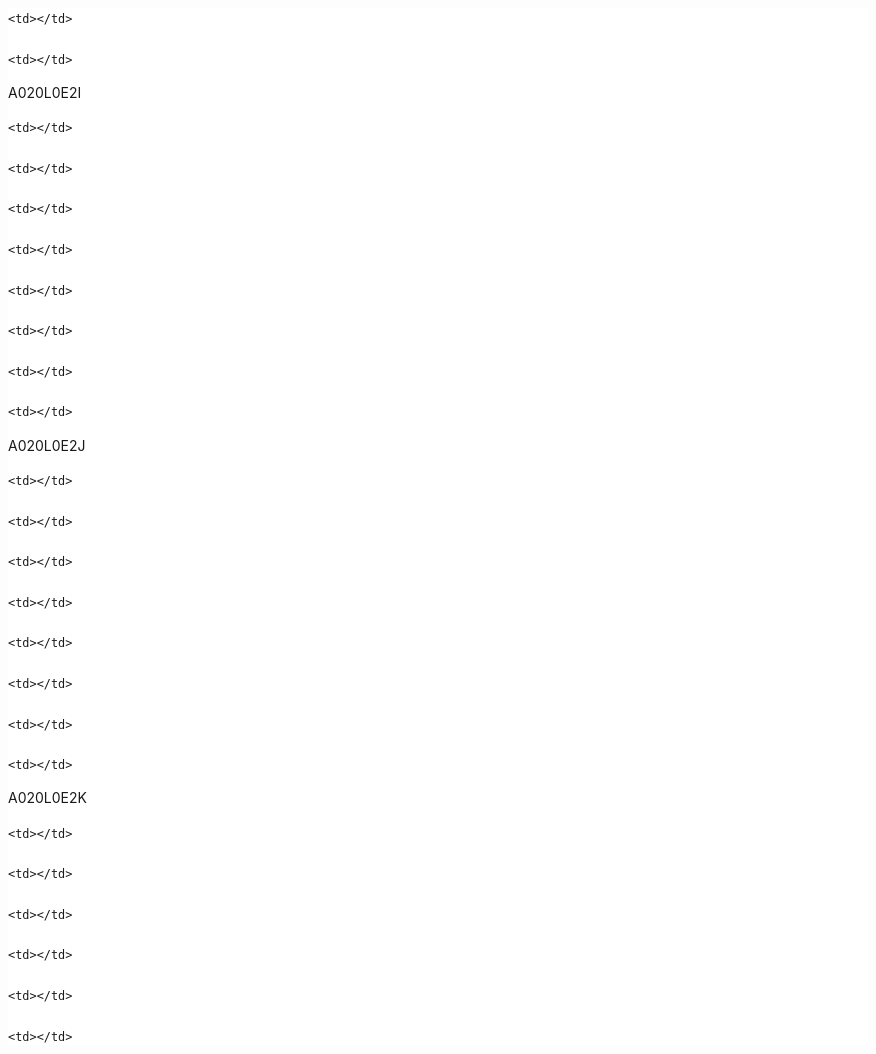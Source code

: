     <td></td>
    
    <td></td>
    

</tr>

<tr>
    <td>A020L0E2I</td>
    
    <td></td>
    
    <td></td>
    
    <td></td>
    
    <td></td>
    
    <td></td>
    
    <td></td>
    
    <td></td>
    
    <td></td>
    

</tr>

<tr>
    <td>A020L0E2J</td>
    
    <td></td>
    
    <td></td>
    
    <td></td>
    
    <td></td>
    
    <td></td>
    
    <td></td>
    
    <td></td>
    
    <td></td>
    

</tr>

<tr>
    <td>A020L0E2K</td>
    
    <td></td>
    
    <td></td>
    
    <td></td>
    
    <td></td>
    
    <td></td>
    
    <td></td>
    